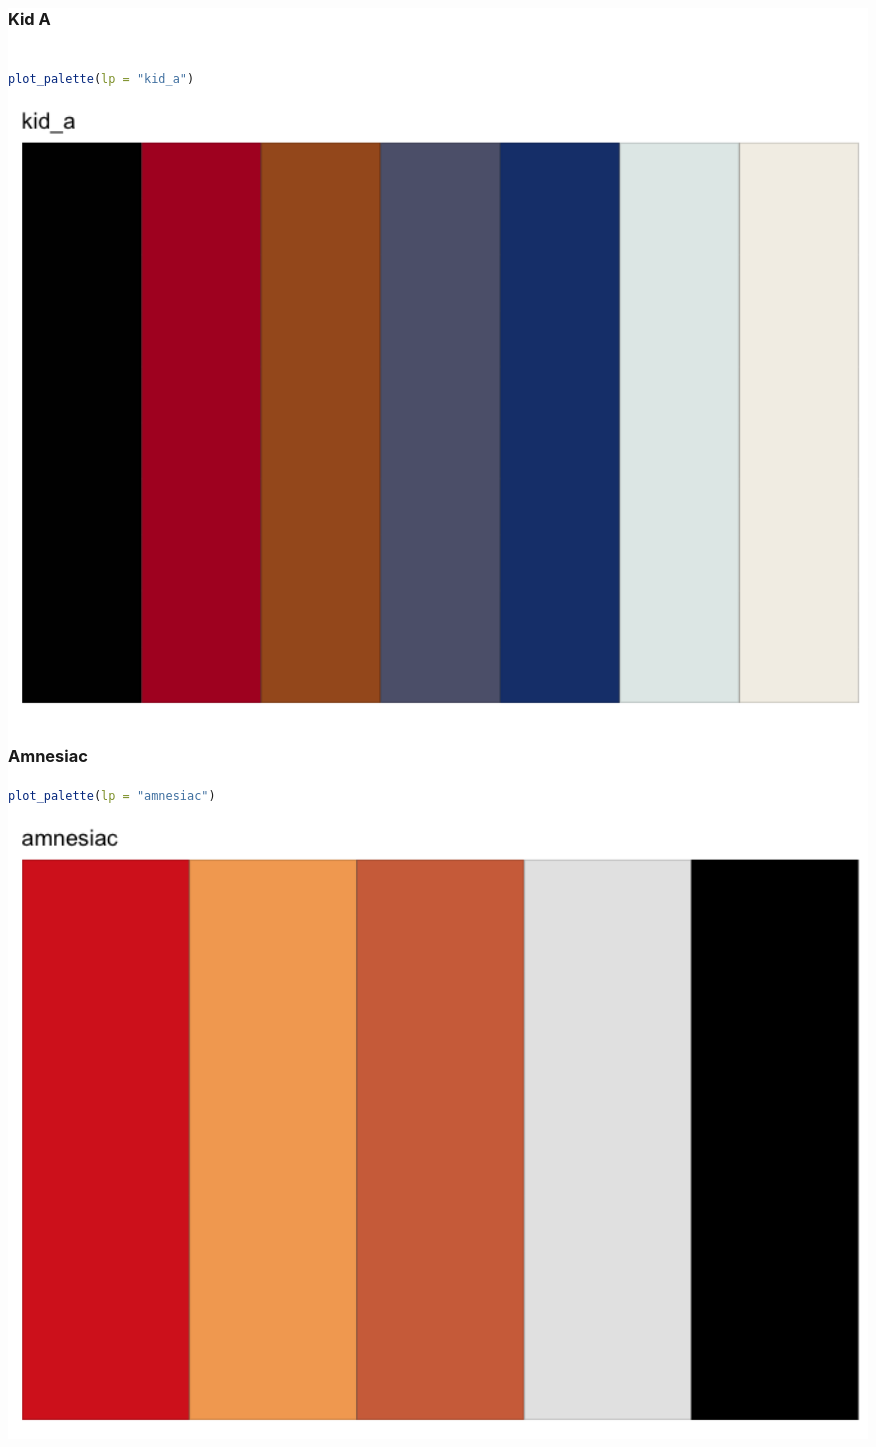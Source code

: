 ### Kid A

``` r

plot_palette(lp = "kid_a")
```

<img src="man/figures/README-unnamed-chunk-7-1.png" width="100%" />

### Amnesiac

``` r
plot_palette(lp = "amnesiac")
```

<img src="man/figures/README-unnamed-chunk-8-1.png" width="100%" />
